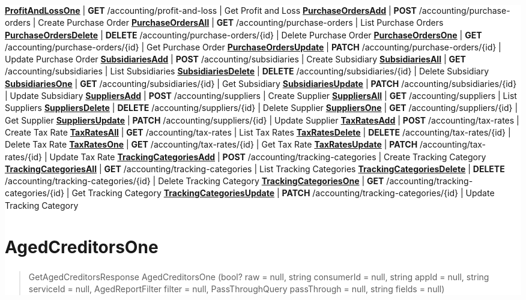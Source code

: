 [**ProfitAndLossOne**](AccountingApi.md#profitandlossone) | **GET** /accounting/profit-and-loss | Get Profit and Loss
[**PurchaseOrdersAdd**](AccountingApi.md#purchaseordersadd) | **POST** /accounting/purchase-orders | Create Purchase Order
[**PurchaseOrdersAll**](AccountingApi.md#purchaseordersall) | **GET** /accounting/purchase-orders | List Purchase Orders
[**PurchaseOrdersDelete**](AccountingApi.md#purchaseordersdelete) | **DELETE** /accounting/purchase-orders/{id} | Delete Purchase Order
[**PurchaseOrdersOne**](AccountingApi.md#purchaseordersone) | **GET** /accounting/purchase-orders/{id} | Get Purchase Order
[**PurchaseOrdersUpdate**](AccountingApi.md#purchaseordersupdate) | **PATCH** /accounting/purchase-orders/{id} | Update Purchase Order
[**SubsidiariesAdd**](AccountingApi.md#subsidiariesadd) | **POST** /accounting/subsidiaries | Create Subsidiary
[**SubsidiariesAll**](AccountingApi.md#subsidiariesall) | **GET** /accounting/subsidiaries | List Subsidiaries
[**SubsidiariesDelete**](AccountingApi.md#subsidiariesdelete) | **DELETE** /accounting/subsidiaries/{id} | Delete Subsidiary
[**SubsidiariesOne**](AccountingApi.md#subsidiariesone) | **GET** /accounting/subsidiaries/{id} | Get Subsidiary
[**SubsidiariesUpdate**](AccountingApi.md#subsidiariesupdate) | **PATCH** /accounting/subsidiaries/{id} | Update Subsidiary
[**SuppliersAdd**](AccountingApi.md#suppliersadd) | **POST** /accounting/suppliers | Create Supplier
[**SuppliersAll**](AccountingApi.md#suppliersall) | **GET** /accounting/suppliers | List Suppliers
[**SuppliersDelete**](AccountingApi.md#suppliersdelete) | **DELETE** /accounting/suppliers/{id} | Delete Supplier
[**SuppliersOne**](AccountingApi.md#suppliersone) | **GET** /accounting/suppliers/{id} | Get Supplier
[**SuppliersUpdate**](AccountingApi.md#suppliersupdate) | **PATCH** /accounting/suppliers/{id} | Update Supplier
[**TaxRatesAdd**](AccountingApi.md#taxratesadd) | **POST** /accounting/tax-rates | Create Tax Rate
[**TaxRatesAll**](AccountingApi.md#taxratesall) | **GET** /accounting/tax-rates | List Tax Rates
[**TaxRatesDelete**](AccountingApi.md#taxratesdelete) | **DELETE** /accounting/tax-rates/{id} | Delete Tax Rate
[**TaxRatesOne**](AccountingApi.md#taxratesone) | **GET** /accounting/tax-rates/{id} | Get Tax Rate
[**TaxRatesUpdate**](AccountingApi.md#taxratesupdate) | **PATCH** /accounting/tax-rates/{id} | Update Tax Rate
[**TrackingCategoriesAdd**](AccountingApi.md#trackingcategoriesadd) | **POST** /accounting/tracking-categories | Create Tracking Category
[**TrackingCategoriesAll**](AccountingApi.md#trackingcategoriesall) | **GET** /accounting/tracking-categories | List Tracking Categories
[**TrackingCategoriesDelete**](AccountingApi.md#trackingcategoriesdelete) | **DELETE** /accounting/tracking-categories/{id} | Delete Tracking Category
[**TrackingCategoriesOne**](AccountingApi.md#trackingcategoriesone) | **GET** /accounting/tracking-categories/{id} | Get Tracking Category
[**TrackingCategoriesUpdate**](AccountingApi.md#trackingcategoriesupdate) | **PATCH** /accounting/tracking-categories/{id} | Update Tracking Category


<a name="agedcreditorsone"></a>
# **AgedCreditorsOne**
> GetAgedCreditorsResponse AgedCreditorsOne (bool? raw = null, string consumerId = null, string appId = null, string serviceId = null, AgedReportFilter filter = null, PassThroughQuery passThrough = null, string fields = null)
